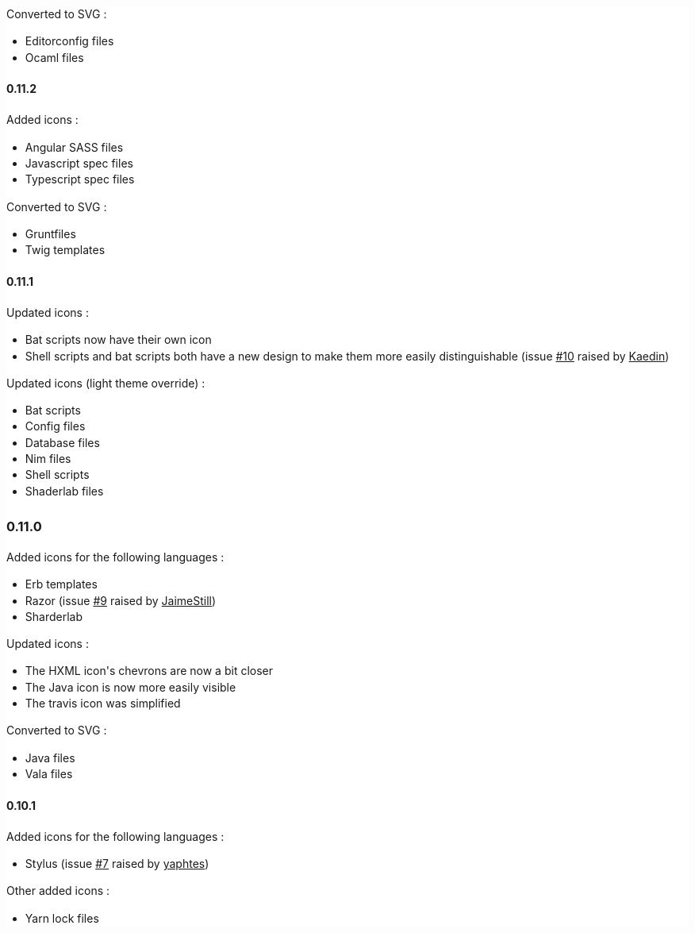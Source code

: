 Converted to SVG :
- Editorconfig files
- Ocaml files

#### 0.11.2

Added icons :
- Angular SASS files
- Javascript spec files
- Typescript spec files

Converted to SVG :
- Gruntfiles
- Twig templates

#### 0.11.1

Updated icons :
- Bat scripts now have their own icon
- Shell scripts and bat scripts both have a new design to make them more easily distinguishable (issue [#10](https://github.com/LaurentTreguier/vscode-simple-icons/issues/10) raised by [Kaedin](https://github.com/Kaedin))

Updated icons (light theme override) :
- Bat scripts
- Config files
- Database files
- Nim files
- Shell scripts
- Shaderlab files

### 0.11.0

Added icons for the following languages :
- Erb templates
- Razor (issue [#9](https://github.com/LaurentTreguier/vscode-simple-icons/issues/9) raised by [JaimeStill](https://github.com/JaimeStill))
- Sharderlab

Updated icons :
- The HXML icon's chevrons are now a bit closer
- The Java icon is now more easily visible
- The travis icon was simplified

Converted to SVG :
- Java files
- Vala files

#### 0.10.1

Added icons for the following languages :
- Stylus (issue [#7](https://github.com/LaurentTreguier/vscode-simple-icons/issues/7) raised by [yaphtes](https://github.com/yaphtes))

Other added icons :
- Yarn lock files
